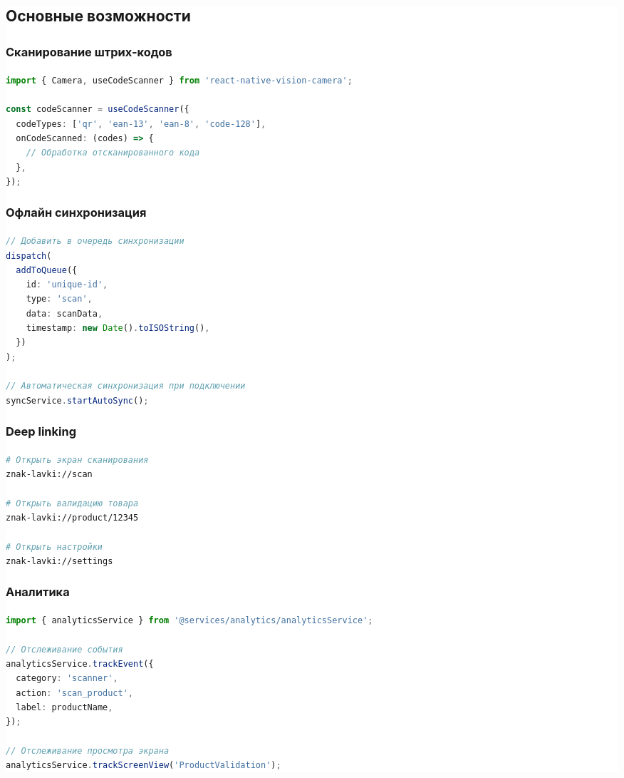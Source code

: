 ## Основные возможности

### Сканирование штрих-кодов

```typescript
import { Camera, useCodeScanner } from 'react-native-vision-camera';

const codeScanner = useCodeScanner({
  codeTypes: ['qr', 'ean-13', 'ean-8', 'code-128'],
  onCodeScanned: (codes) => {
    // Обработка отсканированного кода
  },
});
```

### Офлайн синхронизация

```typescript
// Добавить в очередь синхронизации
dispatch(
  addToQueue({
    id: 'unique-id',
    type: 'scan',
    data: scanData,
    timestamp: new Date().toISOString(),
  })
);

// Автоматическая синхронизация при подключении
syncService.startAutoSync();
```

### Deep linking

```bash
# Открыть экран сканирования
znak-lavki://scan

# Открыть валидацию товара
znak-lavki://product/12345

# Открыть настройки
znak-lavki://settings
```

### Аналитика

```typescript
import { analyticsService } from '@services/analytics/analyticsService';

// Отслеживание события
analyticsService.trackEvent({
  category: 'scanner',
  action: 'scan_product',
  label: productName,
});

// Отслеживание просмотра экрана
analyticsService.trackScreenView('ProductValidation');
```
